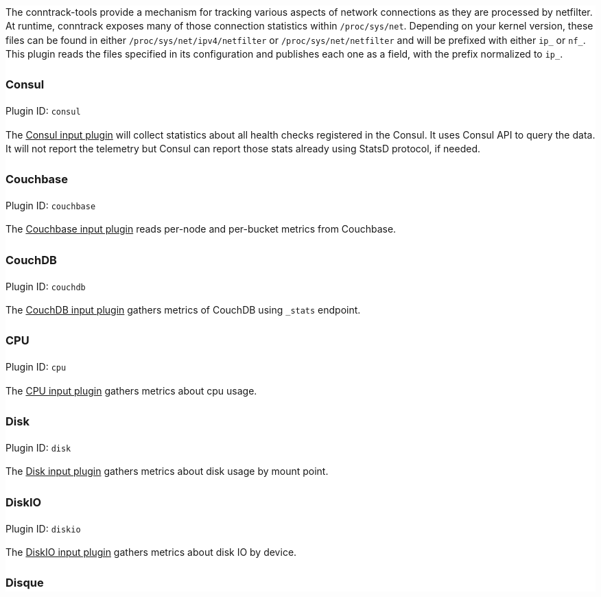 The conntrack-tools provide a mechanism for tracking various aspects of network connections as they are processed by netfilter.
At runtime, conntrack exposes many of those connection statistics within `/proc/sys/net`.
Depending on your kernel version, these files can be found in either `/proc/sys/net/ipv4/netfilter` or `/proc/sys/net/netfilter` and will be prefixed with either `ip_` or `nf_`.
This plugin reads the files specified in its configuration and publishes each one as a field, with the prefix normalized to `ip_`.

### Consul

Plugin ID: `consul`

The [Consul input plugin](https://github.com/influxdata/telegraf/blob/release-1.9/plugins/inputs/consul/README.md) will collect statistics about all health checks registered in the Consul.
It uses Consul API to query the data.
It will not report the telemetry but Consul can report those stats already using StatsD protocol, if needed.

### Couchbase

Plugin ID: `couchbase`

The [Couchbase input plugin](https://github.com/influxdata/telegraf/blob/release-1.9/plugins/inputs/couchbase/README.md) reads per-node and per-bucket metrics from Couchbase.

### CouchDB

Plugin ID: `couchdb`

The [CouchDB input plugin](https://github.com/influxdata/telegraf/blob/release-1.9/plugins/inputs/couchdb/README.md) gathers metrics of CouchDB using `_stats` endpoint.

### CPU

Plugin ID: `cpu`

The [CPU input plugin](https://github.com/influxdata/telegraf/blob/release-1.9/plugins/inputs/cpu/README.md) gathers metrics about cpu usage.

### Disk

Plugin ID: `disk`

The [Disk input plugin](https://github.com/influxdata/telegraf/blob/release-1.9/plugins/inputs/disk/README.md) gathers metrics about disk usage by mount point.

### DiskIO

Plugin ID: `diskio`

The [DiskIO input plugin](https://github.com/influxdata/telegraf/blob/release-1.9/plugins/inputs/diskio/README.md) gathers metrics about disk IO by device.

### Disque
